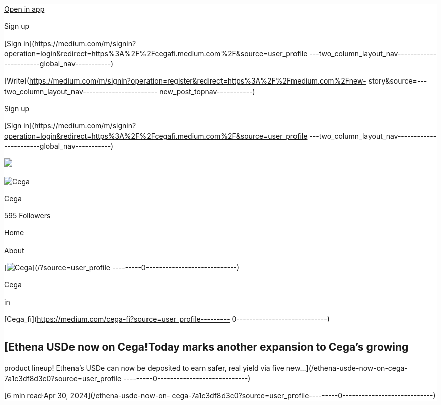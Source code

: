 [Open in
app](https://rsci.app.link/?%24canonical_url=https%3A%2F%2Fmedium.com%2F&%7Efeature=LoOpenInAppButton&%7Echannel=ShowUser&source=---two_column_layout_nav----------------------------------)

Sign up

[Sign
in](https://medium.com/m/signin?operation=login&redirect=https%3A%2F%2Fcegafi.medium.com%2F&source=user_profile
---two_column_layout_nav-----------------------global_nav-----------)

[](https://medium.com/?source=---two_column_layout_nav----------------------------------)

[Write](https://medium.com/m/signin?operation=register&redirect=https%3A%2F%2Fmedium.com%2Fnew-
story&source=---two_column_layout_nav-----------------------
new_post_topnav-----------)

[](https://medium.com/search?source=---two_column_layout_nav----------------------------------)

Sign up

[Sign
in](https://medium.com/m/signin?operation=login&redirect=https%3A%2F%2Fcegafi.medium.com%2F&source=user_profile
---two_column_layout_nav-----------------------global_nav-----------)

![](https://miro.medium.com/v2/resize:fill:64:64/1*dmbNkD5D-u45r44go_cf0g.png)

![Cega](https://miro.medium.com/v2/resize:fill:96:96/1*np47pMSFEqTZbEWVGfIrTw.png)

[Cega](/?source=user_profile-------------------------------------)

[595
Followers](/followers?source=user_profile-------------------------------------)

[Home](/?source=user_profile-------------------------------------)

[About](/about?source=user_profile-------------------------------------)

[![Cega](https://miro.medium.com/v2/resize:fill:40:40/1*np47pMSFEqTZbEWVGfIrTw.png)](/?source=user_profile
---------0----------------------------)

[Cega](/?source=user_profile---------0----------------------------)

in

[Cega_fi](https://medium.com/cega-fi?source=user_profile---------
0----------------------------)

## [Ethena USDe now on Cega!Today marks another expansion to Cega’s growing
product lineup! Ethena’s USDe can now be deposited to earn safer, real yield
via five new…](/ethena-usde-now-on-cega-7a1c3df8d3c0?source=user_profile
---------0----------------------------)

[6 min read·Apr 30, 2024](/ethena-usde-now-on-
cega-7a1c3df8d3c0?source=user_profile---------0----------------------------)
